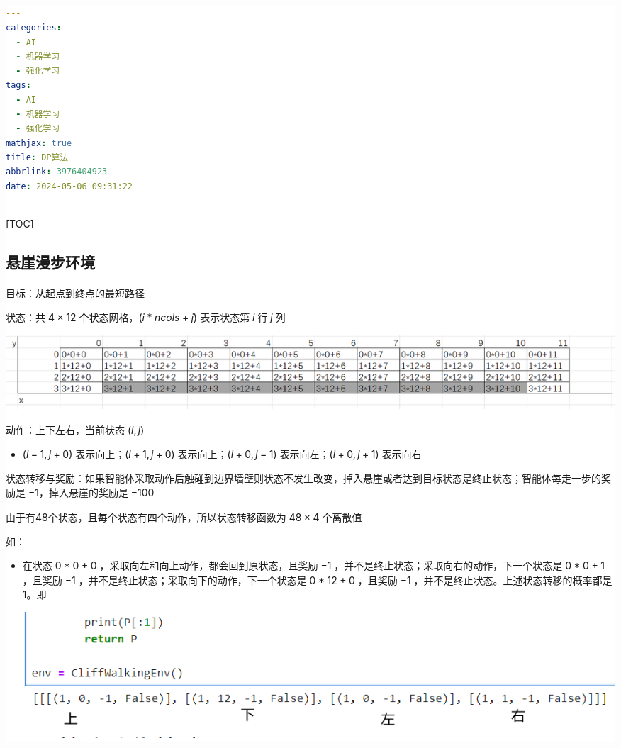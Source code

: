 ```yaml
---
categories:
  - AI
  - 机器学习
  - 强化学习
tags:
  - AI
  - 机器学习
  - 强化学习
mathjax: true
title: DP算法
abbrlink: 3976404923
date: 2024-05-06 09:31:22
---
```


[TOC]



## 悬崖漫步环境

目标：从起点到终点的最短路径

状态：共 $4\times 12$ 个状态网格，$(i*ncols+j)$ 表示状态第 $i$ 行 $j$ 列

![image-20240506095139174](3-DP算法/image-20240506095139174.png)

动作：上下左右，当前状态 $(i,j)$

- $(i-1,j+0)$ 表示向上；$(i+1,j+0)$ 表示向上；$(i+0,j-1)$ 表示向左；$(i+0,j+1)$ 表示向右

状态转移与奖励：如果智能体采取动作后触碰到边界墙壁则状态不发生改变，掉入悬崖或者达到目标状态是终止状态；智能体每走一步的奖励是 −1，掉入悬崖的奖励是 −100

由于有48个状态，且每个状态有四个动作，所以状态转移函数为 $48\times 4$ 个离散值

如：

- 在状态 $0*0+0$ ，采取向左和向上动作，都会回到原状态，且奖励 $-1$ ，并不是终止状态；采取向右的动作，下一个状态是 $0*0+1$ ，且奖励 $-1$ ，并不是终止状态；采取向下的动作，下一个状态是 $0*12+0$ ，且奖励 $-1$ ，并不是终止状态。上述状态转移的概率都是1。即

  ![image-20240506100131150](3-DP算法/image-20240506100131150.png)
